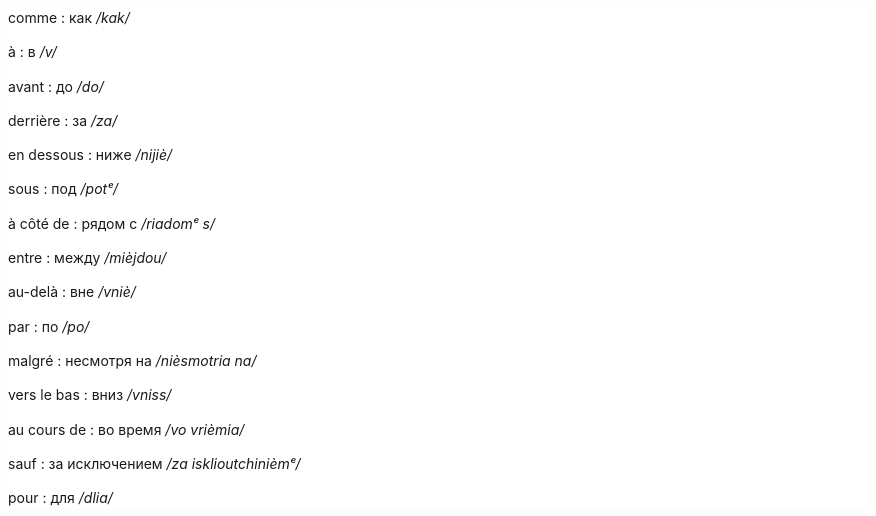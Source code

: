 comme
: как
*/kak/*

à
: в
*/v/*

avant
: до
*/do/*

derrière
: за
*/za/*

en dessous
: ниже
*/nijiè/*

sous
: под
*/potᵉ/*

à côté de
: рядом с
*/riadomᵉ s/*

entre
: между
*/mièjdou/*

au-delà
: вне
*/vniè/*

par
: по
*/po/*

malgré
: несмотря на
*/nièsmotria na/*

vers le bas
: вниз
*/vniss/*

au cours de
: во время
*/vo vrièmia/*

sauf
: за исключением
*/za isklioutchinièmᵉ/*

pour
: для
*/dlia/*
